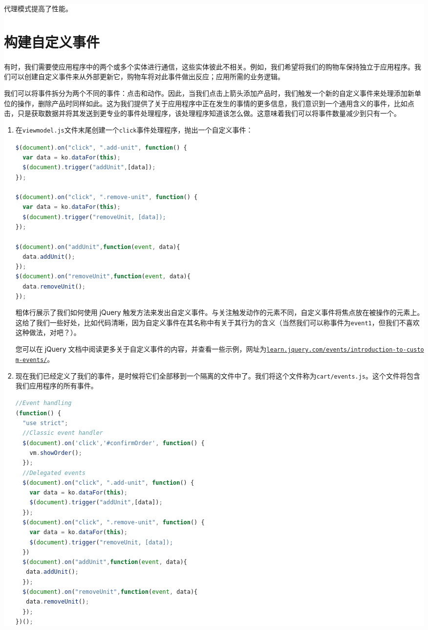 代理模式提高了性能。

# 构建自定义事件

有时，我们需要使应用程序中的两个或多个实体进行通信，这些实体彼此不相关。例如，我们希望将我们的购物车保持独立于应用程序。我们可以创建自定义事件来从外部更新它，购物车将对此事件做出反应；应用所需的业务逻辑。

我们可以将事件拆分为两个不同的事件：点击和动作。因此，当我们点击上箭头添加产品时，我们触发一个新的自定义事件来处理添加新单位的操作，删除产品时同样如此。这为我们提供了关于应用程序中正在发生的事情的更多信息，我们意识到一个通用含义的事件，比如点击，只是获取数据并将其发送到更专业的事件处理程序，该处理程序知道该怎么做。这意味着我们可以将事件数量减少到只有一个。

1.  在`viewmodel.js`文件末尾创建一个`click`事件处理程序，抛出一个自定义事件：

    ```js
    $(document).on("click", ".add-unit", function() {
      var data = ko.dataFor(this);
      $(document).trigger("addUnit",[data]);
    });

    $(document).on("click", ".remove-unit", function() {
      var data = ko.dataFor(this);
      $(document).trigger("removeUnit, [data]);
    });

    $(document).on("addUnit",function(event, data){
      data.addUnit();
    });
    $(document).on("removeUnit",function(event, data){
      data.removeUnit();
    });
    ```

    粗体行展示了我们如何使用 jQuery 触发方法来发出自定义事件。与关注触发动作的元素不同，自定义事件将焦点放在被操作的元素上。这给了我们一些好处，比如代码清晰，因为自定义事件在其名称中有关于其行为的含义（当然我们可以称事件为`event1`，但我们不喜欢这种做法，对吧？）。

    您可以在 jQuery 文档中阅读更多关于自定义事件的内容，并查看一些示例，网址为[`learn.jquery.com/events/introduction-to-custom-events/`](http://learn.jquery.com/events/introduction-to-custom-events/)。

1.  现在我们已经定义了我们的事件，是时候将它们全部移到一个隔离的文件中了。我们将这个文件称为`cart/events.js`。这个文件将包含我们应用程序的所有事件。

    ```js
    //Event handling
    (function() {
      "use strict";
      //Classic event handler
      $(document).on('click','#confirmOrder', function() {
        vm.showOrder();
      });
      //Delegated events
      $(document).on("click", ".add-unit", function() {
        var data = ko.dataFor(this);
        $(document).trigger("addUnit",[data]);
      });
      $(document).on("click", ".remove-unit", function() {
        var data = ko.dataFor(this);
        $(document).trigger("removeUnit, [data]);
      })
      $(document).on("addUnit",function(event, data){
       data.addUnit();
      });
      $(document).on("removeUnit",function(event, data){
       data.removeUnit();
      });
    })();
    ```
